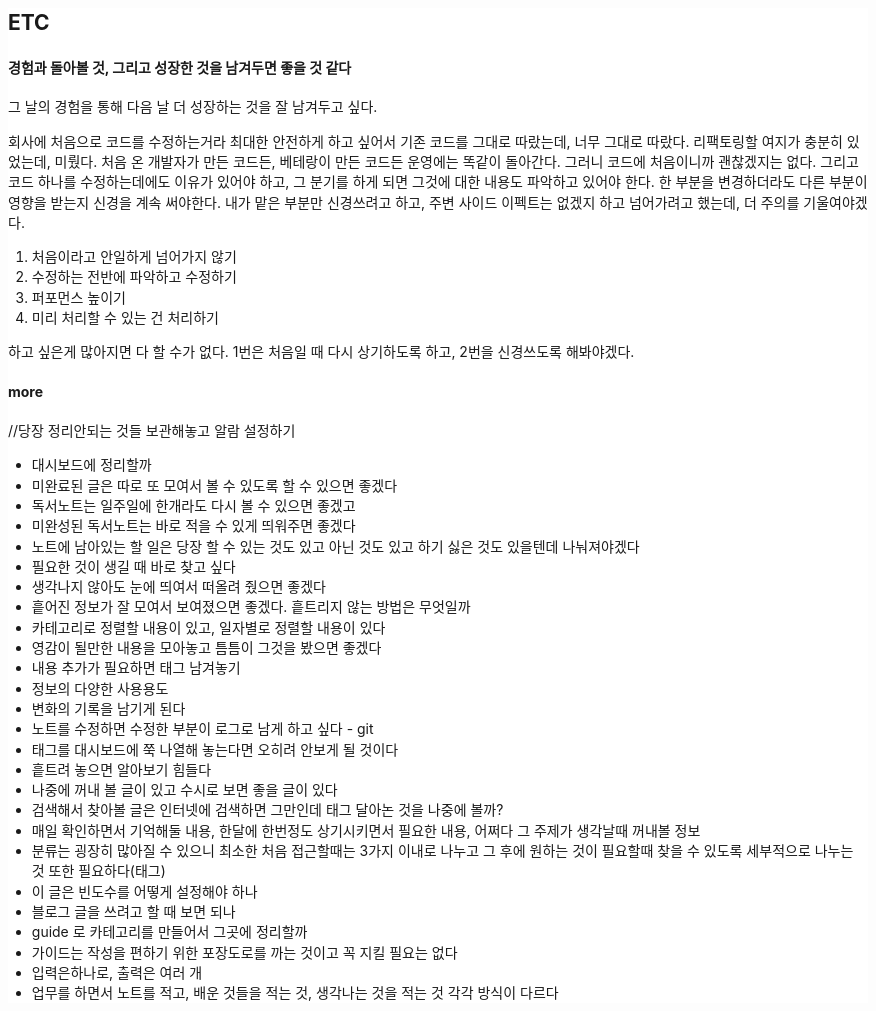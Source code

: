 
## ETC



#### 경험과 돌아볼 것, 그리고 성장한 것을 남겨두면 좋을 것 같다
그 날의 경험을 통해 다음 날 더 성장하는 것을 잘 남겨두고 싶다.

회사에 처음으로 코드를 수정하는거라 최대한 안전하게 하고 싶어서 기존 코드를
그대로 따랐는데, 너무 그대로 따랐다. 리팩토링할 여지가 충분히 있었는데, 미뤘다.
처음 온 개발자가 만든 코드든, 베테랑이 만든 코드든 운영에는 똑같이 돌아간다.
그러니 코드에 처음이니까 괜찮겠지는 없다.
그리고 코드 하나를 수정하는데에도 이유가 있어야 하고, 그 분기를 하게 되면 그것에
대한 내용도 파악하고 있어야 한다. 한 부분을 변경하더라도 다른 부분이 영향을
받는지 신경을 계속 써야한다. 내가 맡은 부분만 신경쓰려고 하고, 주변 사이드
이펙트는 없겠지 하고 넘어가려고 했는데, 더 주의를 기울여야겠다.

1. 처음이라고 안일하게 넘어가지 않기
2. 수정하는 전반에 파악하고 수정하기
3. 퍼포먼스 높이기
4. 미리 처리할 수 있는 건 처리하기

하고 싶은게 많아지면 다 할 수가 없다.
1번은 처음일 때 다시 상기하도록 하고, 2번을 신경쓰도록 해봐야겠다.

#### more
//당장 정리안되는 것들 보관해놓고 알람 설정하기

- 대시보드에 정리할까
- 미완료된 글은 따로 또 모여서 볼 수 있도록 할 수 있으면 좋겠다
- 독서노트는 일주일에 한개라도 다시 볼 수 있으면 좋겠고
- 미완성된 독서노트는 바로 적을 수 있게 띄워주면 좋겠다
- 노트에 남아있는 할 일은 당장 할 수 있는 것도 있고 아닌 것도 있고 하기 싫은 것도 있을텐데 나눠져야겠다
- 필요한 것이 생길 때 바로 찾고 싶다
- 생각나지 않아도 눈에 띄여서 떠올려 줬으면 좋겠다
- 흩어진 정보가 잘 모여서 보여졌으면 좋겠다. 흩트리지 않는 방법은 무엇일까
- 카테고리로 정렬할 내용이 있고, 일자별로 정렬할 내용이 있다
- 영감이 될만한 내용을 모아놓고 틈틈이 그것을 봤으면 좋겠다
- 내용 추가가 필요하면 태그 남겨놓기
- 정보의 다양한 사용용도
- 변화의 기록을 남기게 된다
- 노트를 수정하면 수정한 부분이 로그로 남게 하고 싶다 - git
- 태그를 대시보드에 쭉 나열해 놓는다면 오히려 안보게 될 것이다
- 흩트려 놓으면 알아보기 힘들다
- 나중에 꺼내 볼 글이 있고 수시로 보면 좋을 글이 있다
- 검색해서 찾아볼 글은 인터넷에 검색하면 그만인데 태그 달아논 것을 나중에 볼까?
- 매일 확인하면서 기억해둘 내용, 한달에 한번정도 상기시키면서 필요한 내용,
  어쩌다 그 주제가 생각날때 꺼내볼 정보
- 분류는 굉장히 많아질 수 있으니 최소한 처음 접근할때는 3가지 이내로 나누고 그 후에 원하는 것이 필요할때 찾을 수 있도록 세부적으로 나누는 것 또한 필요하다(태그)
- 이 글은 빈도수를 어떻게 설정해야 하나
- 블로그 글을 쓰려고 할 때 보면 되나
- guide 로 카테고리를 만들어서 그곳에 정리할까
- 가이드는 작성을 편하기 위한 포장도로를 까는 것이고 꼭 지킬 필요는 없다
- 입력은하나로, 출력은 여러 개
- 업무를 하면서 노트를 적고, 배운 것들을 적는 것, 생각나는 것을 적는 것 각각 방식이 다르다
